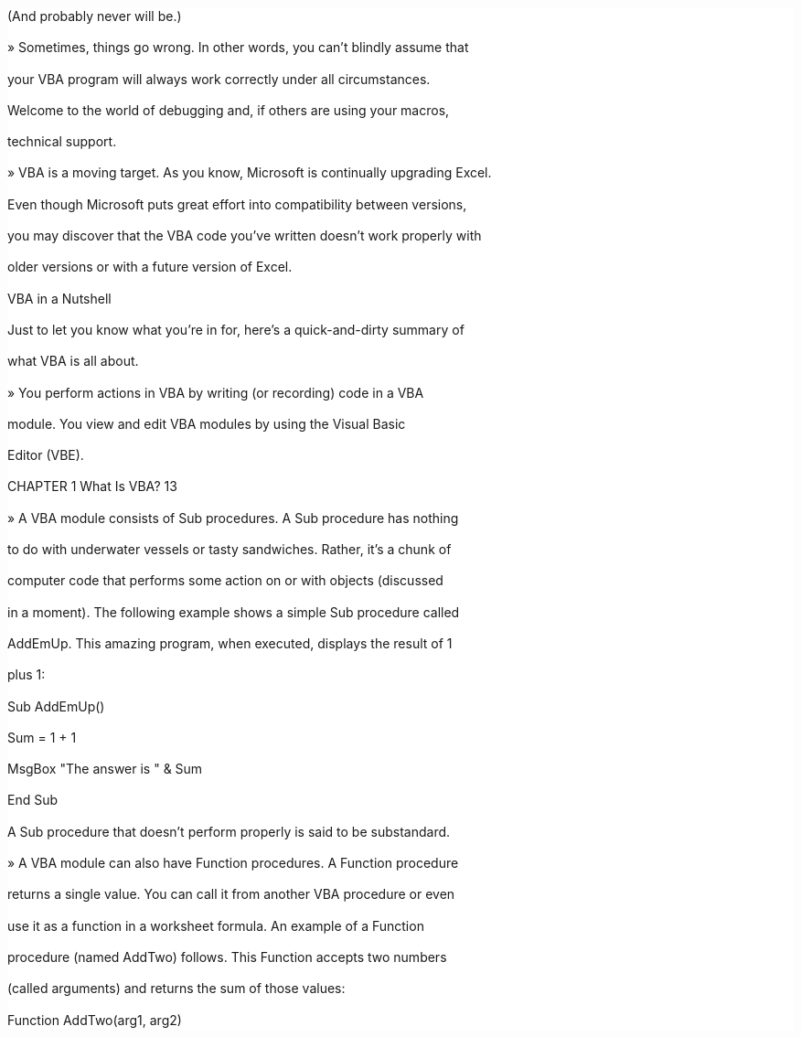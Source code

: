 (And probably never will be.)

» Sometimes, things go wrong. In other words, you can’t blindly assume that

your VBA program will always work correctly under all circumstances.

Welcome to the world of debugging and, if others are using your macros,

technical support.

» VBA is a moving target. As you know, Microsoft is continually upgrading Excel.

Even though Microsoft puts great effort into compatibility between versions,

you may discover that the VBA code you’ve written doesn’t work properly with

older versions or with a future version of Excel.

VBA in a Nutshell

Just to let you know what you’re in for, here’s a quick-and-dirty summary of

what VBA is all about.

» You perform actions in VBA by writing (or recording) code in a VBA

module.  You view and edit VBA modules by using the Visual Basic

Editor (VBE).

CHAPTER 1  What Is VBA?    13

» A VBA module consists of Sub procedures.  A Sub procedure has nothing

to do with underwater vessels or tasty sandwiches. Rather, it’s a chunk of

computer code that performs some action on or with objects (discussed

in a moment). The following example shows a simple Sub procedure called

AddEmUp. This amazing program, when executed, displays the result of 1

plus 1:

Sub AddEmUp()

Sum = 1 + 1

MsgBox "The answer is " & Sum

End Sub

A Sub procedure that doesn’t perform properly is said to be substandard.

» A VBA module can also have Function procedures.  A Function procedure

returns a single value. You can call it from another VBA procedure or even

use it as a function in a worksheet formula. An example of a Function

procedure (named AddTwo) follows. This Function accepts two numbers

(called arguments) and returns the sum of those values:

Function AddTwo(arg1, arg2)
